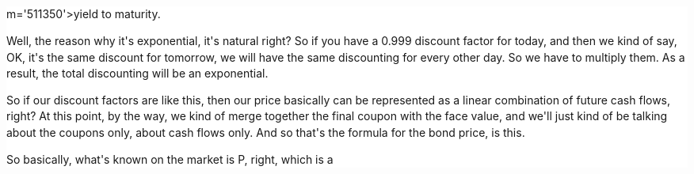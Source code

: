   m='511350'>yield</span> <span m='511560'>to</span> <span
  m='511660'>maturity.</span> </p><p><span m='513240'>Well,</span> <span
  m='513450'>the</span> <span m='513549'>reason</span> <span
  m='513770'>why</span> <span m='513890'>it's</span> <span
  m='514020'>exponential,</span> <span m='514809'>it's</span> <span
  m='515669'>natural</span> <span m='516049'>right?</span> <span
  m='516270'>So</span> <span m='516450'>if</span> <span m='516770'>you</span>
  <span m='516960'>have</span> <span m='517200'>a</span> <span
  m='517720'>0.999</span> <span m='519940'>discount</span> <span
  m='520260'>factor</span> <span m='520789'>for</span> <span
  m='521010'>today,</span> <span m='522960'>and</span> <span
  m='523140'>then</span> <span m='523210'>we</span> <span m='523360'>kind</span>
  <span m='523539'>of</span> <span m='523620'>say,</span> <span
  m='523840'>OK,</span> <span m='524120'>it's</span> <span m='524290'>the</span>
  <span m='524360'>same</span> <span m='524600'>discount</span> <span
  m='524990'>for</span> <span m='525220'>tomorrow,</span> <span
  m='525510'>we</span> <span m='525800'>will</span> <span m='526140'>have</span>
  <span m='526440'>the</span> <span m='526580'>same</span> <span
  m='526790'>discounting</span> <span m='527320'>for</span> <span
  m='527530'>every</span> <span m='527760'>other</span> <span
  m='528030'>day.</span> <span m='528300'>So</span> <span m='528390'>we</span>
  <span m='528500'>have</span> <span m='528690'>to</span> <span
  m='528790'>multiply</span> <span m='529330'>them.</span> <span
  m='529590'>As</span> <span m='529750'>a</span> <span m='529800'>result,</span>
  <span m='530990'>the</span> <span m='531050'>total</span> <span
  m='531630'>discounting</span> <span m='532240'>will</span> <span
  m='532430'>be</span> <span m='533030'>an</span> <span
  m='533250'>exponential.</span> </p><p><span m='536140'>So</span> <span
  m='536360'>if</span> <span m='537840'>our</span> <span
  m='538070'>discount</span> <span m='538395'>factors</span> <span
  m='538960'>are</span> <span m='539340'>like</span> <span
  m='539560'>this,</span> <span m='540630'>then</span> <span
  m='543120'>our</span> <span m='543400'>price</span> <span
  m='545190'>basically</span> <span m='545780'>can</span> <span
  m='545950'>be</span> <span m='546230'>represented</span> <span
  m='547020'>as</span> <span m='547230'>a</span> <span m='547490'>linear</span>
  <span m='547550'>combination</span> <span m='548140'>of</span> <span
  m='548220'>future</span> <span m='548570'>cash</span> <span
  m='548790'>flows,</span> <span m='549440'>right?</span> <span
  m='549770'>At</span> <span m='549900'>this</span> <span
  m='550100'>point,</span> <span m='550470'>by</span> <span
  m='550510'>the</span> <span m='550620'>way,</span> <span m='550770'>we</span>
  <span m='551850'>kind</span> <span m='552070'>of</span> <span
  m='552200'>merge</span> <span m='552550'>together</span> <span
  m='553140'>the</span> <span m='553270'>final</span> <span
  m='554640'>coupon</span> <span m='555230'>with</span> <span
  m='556070'>the</span> <span m='556130'>face</span> <span
  m='556480'>value,</span> <span m='557090'>and</span> <span
  m='557690'>we'll</span> <span m='557910'>just</span> <span
  m='558840'>kind</span> <span m='559030'>of</span> <span m='559110'>be</span>
  <span m='559230'>talking</span> <span m='559570'>about</span> <span
  m='559860'>the</span> <span m='559960'>coupons</span> <span
  m='560470'>only,</span> <span m='561800'>about</span> <span m='561880'>cash
  flows</span> <span m='563020'>only.</span> <span m='564190'>And</span> <span
  m='568530'>so</span> <span m='568730'>that's</span> <span
  m='568900'>the</span> <span m='569050'>formula</span> <span
  m='569490'>for</span> <span m='570240'>the</span> <span m='570350'>bond</span>
  <span m='570600'>price,</span> <span m='570950'>is</span> <span
  m='571150'>this.</span> </p><p><span m='571655'>So</span> <span
  m='571870'>basically,</span> <span m='572470'>what's</span> <span
  m='572740'>known</span> <span m='572930'>on</span> <span m='573010'>the</span>
  <span m='573080'>market</span> <span m='573550'>is</span> <span
  m='573710'>P,</span> <span m='574850'>right,</span> <span
  m='576020'>which</span> <span m='576250'>is</span> <span m='576400'>a</span>